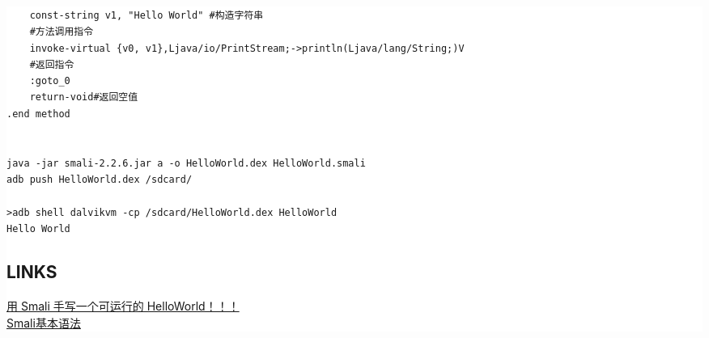 		const-string v1, "Hello World" #构造字符串
		#方法调用指令
		invoke-virtual {v0, v1},Ljava/io/PrintStream;->println(Ljava/lang/String;)V
		#返回指令
		:goto_0
		return-void#返回空值
	.end method


	java -jar smali-2.2.6.jar a -o HelloWorld.dex HelloWorld.smali
	adb push HelloWorld.dex /sdcard/

	>adb shell dalvikvm -cp /sdcard/HelloWorld.dex HelloWorld
	Hello World
	
## LINKS
[用 Smali 手写一个可运行的 HelloWorld！！！](https://www.cnblogs.com/plokmju/p/7742759.html)  
[Smali基本语法](https://www.cnblogs.com/lee0oo0/p/3728271.html)  